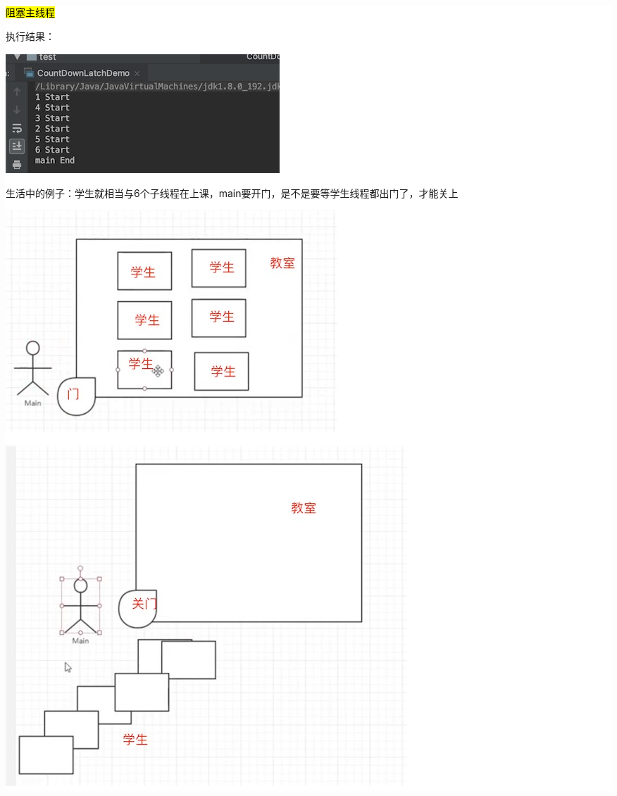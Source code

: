 <mark>阻塞主线程</mark>

执行结果：

![](/assets/images/2020/juc/count-down-latch-4.jpg)

生活中的例子：学生就相当与6个子线程在上课，main要开门，是不是要等学生线程都出门了，才能关上

![](/assets/images/2020/juc/count-down-latch.jpg)

![](/assets/images/2020/juc/count-down-latch-2.jpg)

